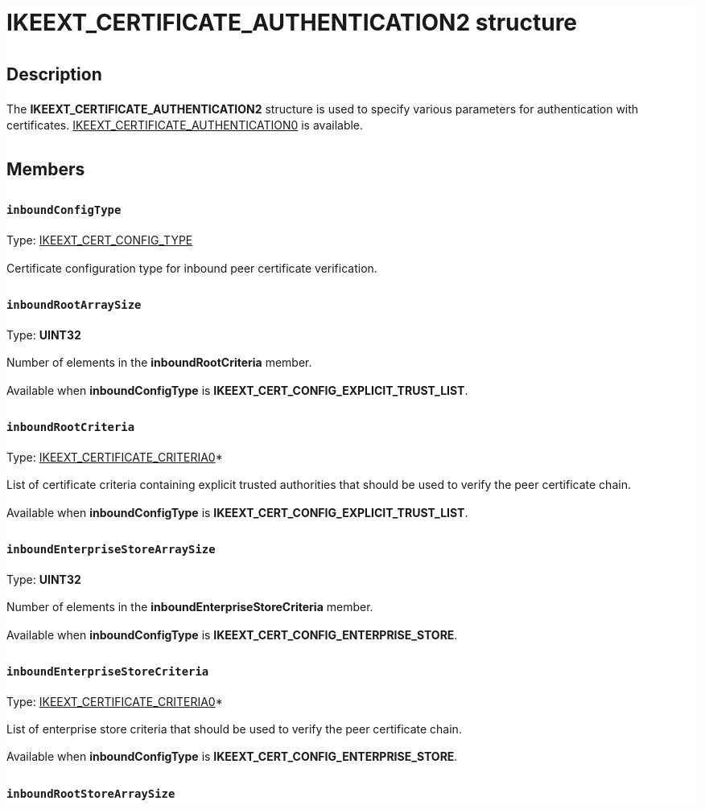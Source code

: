 # IKEEXT_CERTIFICATE_AUTHENTICATION2 structure

## Description

The **IKEEXT_CERTIFICATE_AUTHENTICATION2** structure is used to specify various parameters for authentication with certificates.
[IKEEXT_CERTIFICATE_AUTHENTICATION0](https://learn.microsoft.com/windows/desktop/api/iketypes/ns-iketypes-ikeext_certificate_authentication0) is available.

## Members

### `inboundConfigType`

Type: [IKEEXT_CERT_CONFIG_TYPE](https://learn.microsoft.com/windows/desktop/api/iketypes/ne-iketypes-ikeext_cert_config_type)

Certificate configuration type for inbound peer certificate verification.

### `inboundRootArraySize`

Type: **UINT32**

Number of elements in the **inboundRootCriteria** member.

Available when **inboundConfigType** is **IKEEXT_CERT_CONFIG_EXPLICIT_TRUST_LIST**.

### `inboundRootCriteria`

Type: [IKEEXT_CERTIFICATE_CRITERIA0](https://learn.microsoft.com/windows/desktop/api/iketypes/ns-iketypes-ikeext_certificate_criteria0)*

List of certificate criteria containing explicit trusted authorities that should be used to verify the peer certificate chain.

Available when **inboundConfigType** is **IKEEXT_CERT_CONFIG_EXPLICIT_TRUST_LIST**.

### `inboundEnterpriseStoreArraySize`

Type: **UINT32**

Number of elements in the **inboundEnterpriseStoreCriteria** member.

Available when **inboundConfigType** is **IKEEXT_CERT_CONFIG_ENTERPRISE_STORE**.

### `inboundEnterpriseStoreCriteria`

Type: [IKEEXT_CERTIFICATE_CRITERIA0](https://learn.microsoft.com/windows/desktop/api/iketypes/ns-iketypes-ikeext_certificate_criteria0)*

List of enterprise store criteria that should be used to verify the peer certificate chain.

Available when **inboundConfigType** is **IKEEXT_CERT_CONFIG_ENTERPRISE_STORE**.

### `inboundRootStoreArraySize`
